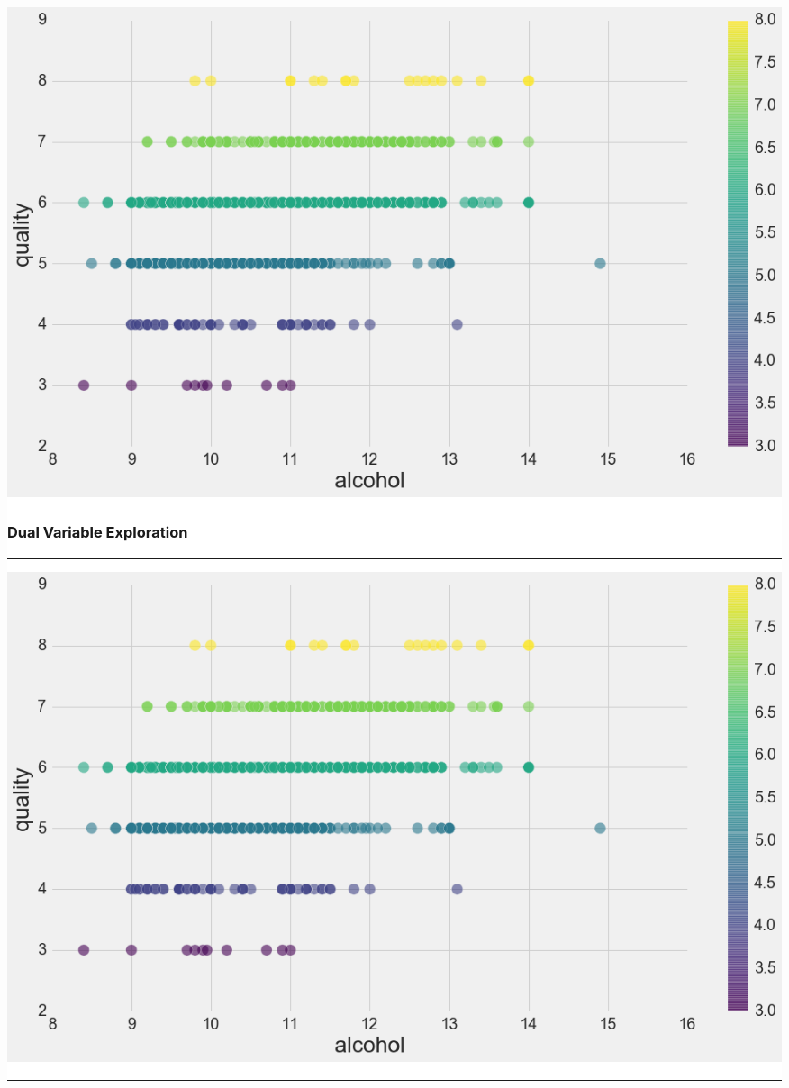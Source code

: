 ![fit](images/explore-single.png)
### Dual Variable Exploration 

---

![fit](images/explore-single.png)

---